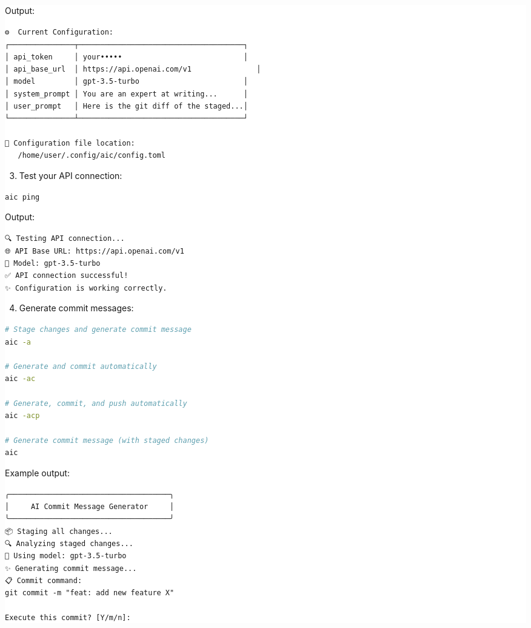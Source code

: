 Output:

```
⚙️  Current Configuration:
┌───────────────┬──────────────────────────────────────┐
│ api_token     │ your•••••                            │
│ api_base_url  │ https://api.openai.com/v1               │
│ model         │ gpt-3.5-turbo                        │
│ system_prompt │ You are an expert at writing...      │
│ user_prompt   │ Here is the git diff of the staged...│
└───────────────┴──────────────────────────────────────┘

📁 Configuration file location:
   /home/user/.config/aic/config.toml
```

3. Test your API connection:

```bash
aic ping
```

Output:

```
🔍 Testing API connection...
🌐 API Base URL: https://api.openai.com/v1
🤖 Model: gpt-3.5-turbo
✅ API connection successful!
✨ Configuration is working correctly.
```

4. Generate commit messages:

```bash
# Stage changes and generate commit message
aic -a

# Generate and commit automatically
aic -ac

# Generate, commit, and push automatically
aic -acp

# Generate commit message (with staged changes)
aic
```

Example output:

```
╭─────────────────────────────────────╮
│     AI Commit Message Generator     │
╰─────────────────────────────────────╯
📦 Staging all changes...
🔍 Analyzing staged changes...
🤖 Using model: gpt-3.5-turbo
✨ Generating commit message...
📋 Commit command:
git commit -m "feat: add new feature X"

Execute this commit? [Y/m/n]:
```
